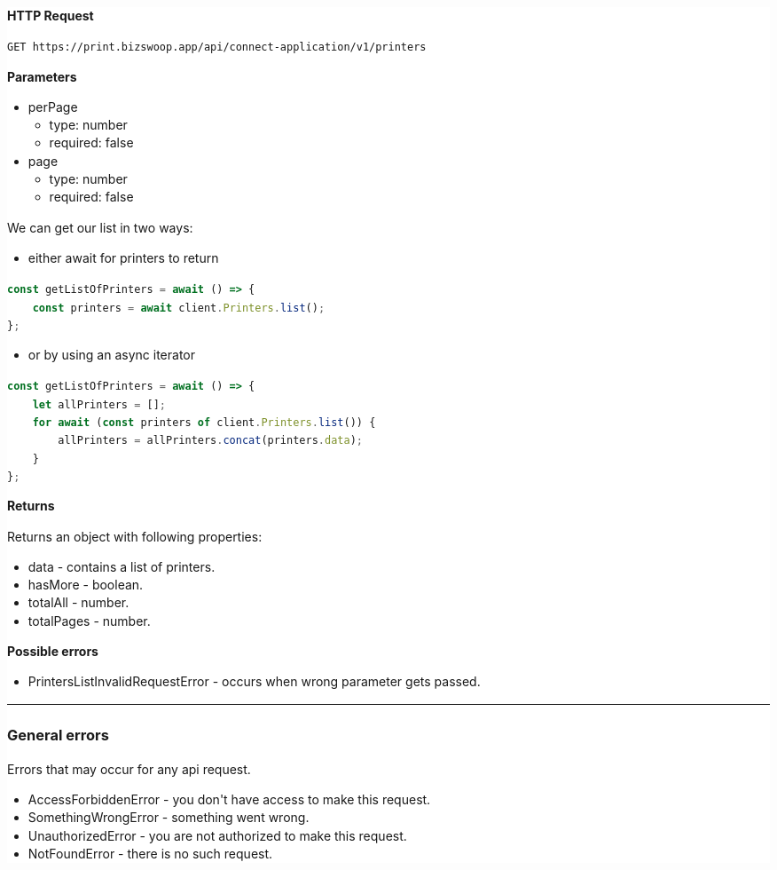 **HTTP Request**

```plaintext
GET https://print.bizswoop.app/api/connect-application/v1/printers
```

**Parameters**

*   perPage
    *   type: number
    *   required: false
*   page
    *   type: number
    *   required: false

We can get our list in two ways:

*   either await for printers to return

```javascript
const getListOfPrinters = await () => {
	const printers = await client.Printers.list();
};
```

*   or by using an async iterator

```javascript
const getListOfPrinters = await () => {
	let allPrinters = [];
	for await (const printers of client.Printers.list()) {
		allPrinters = allPrinters.concat(printers.data);
	}
};
```

**Returns**

Returns an object with following properties:

*   data - contains a list of printers.
*   hasMore - boolean.
*   totalAll - number.
*   totalPages - number.

**Possible errors**

*   PrintersListInvalidRequestError - occurs when wrong parameter gets passed.

---

### General errors

Errors that may occur for any api request.

*   AccessForbiddenError - you don't have access to make this request.
*   SomethingWrongError - something went wrong.
*   UnauthorizedError - you are not authorized to make this request.
*   NotFoundError - there is no such request.
